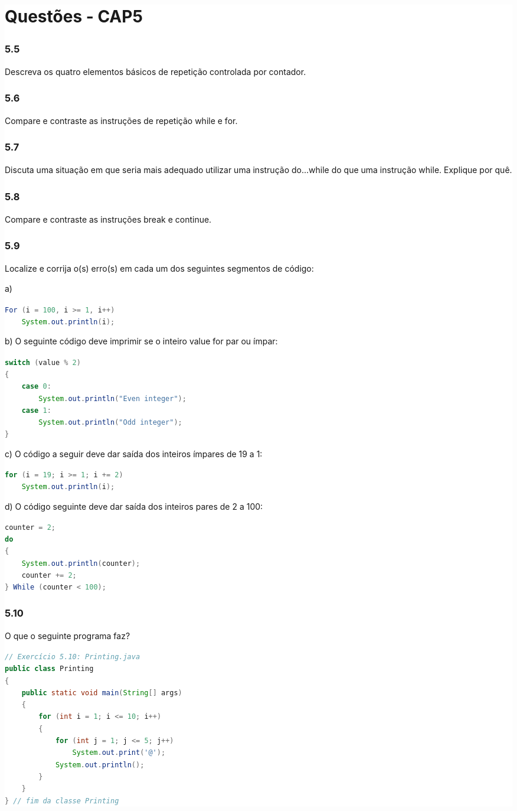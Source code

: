 # Questões - CAP5
### 5.5
Descreva os quatro elementos básicos de repetição controlada por contador.

### 5.6
Compare e contraste as instruções de repetição while e for.

### 5.7
Discuta uma situação em que seria mais adequado utilizar uma instrução do…while do que uma instrução while. Explique por quê.

### 5.8
Compare e contraste as instruções break e continue.

### 5.9
Localize e corrija o(s) erro(s) em cada um dos seguintes segmentos de código:

a)
```java
For (i = 100, i >= 1, i++)
    System.out.println(i);
```
b) O seguinte código deve imprimir se o inteiro value for par ou ímpar:
```java
switch (value % 2)
{
    case 0:
        System.out.println("Even integer");
    case 1:
        System.out.println("Odd integer");
}
```
c) O código a seguir deve dar saída dos inteiros ímpares de 19 a 1:
```java
for (i = 19; i >= 1; i += 2)
    System.out.println(i);
```
d) O código seguinte deve dar saída dos inteiros pares de 2 a 100:
```java
counter = 2;
do
{
    System.out.println(counter);
    counter += 2;
} While (counter < 100);
```
### 5.10
O que o seguinte programa faz?
```java
// Exercício 5.10: Printing.java
public class Printing
{
    public static void main(String[] args)
    {
        for (int i = 1; i <= 10; i++)
        {
            for (int j = 1; j <= 5; j++)
                System.out.print('@');
            System.out.println();
        }
    }
} // fim da classe Printing
```